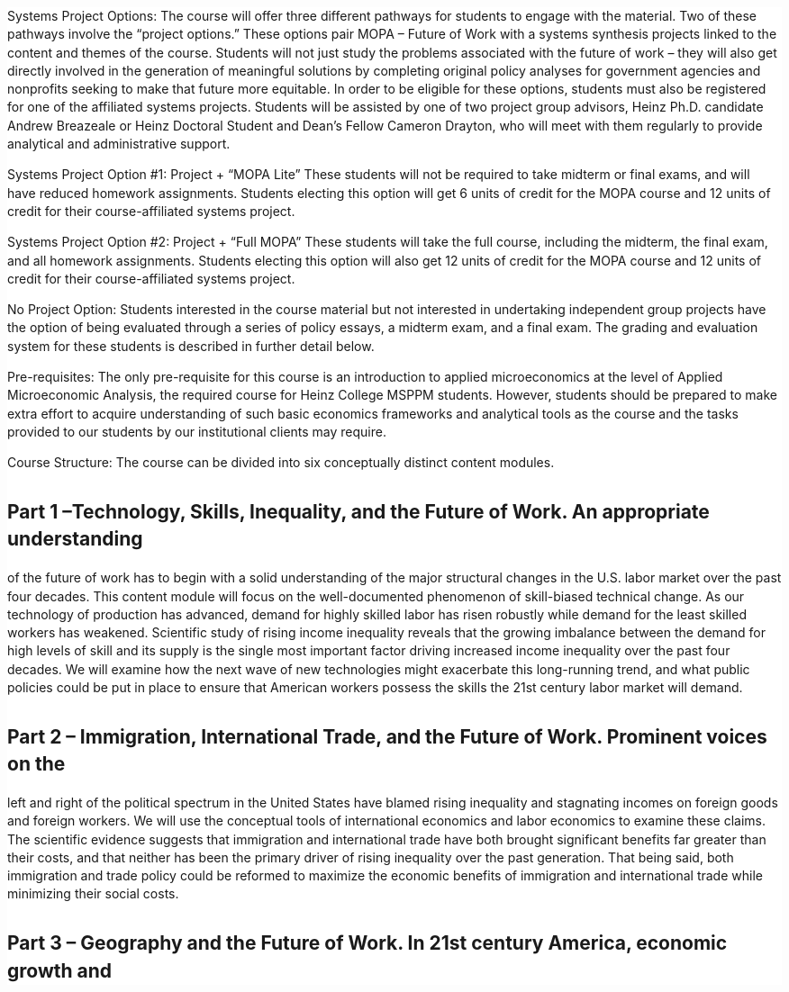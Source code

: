 Systems Project Options: The course will offer three different pathways for students to engage
with the material. Two of these pathways involve the “project options.” These options pair
MOPA – Future of Work with a systems synthesis projects linked to the content and themes of
the course. Students will not just study the problems associated with the future of work – they
will also get directly involved in the generation of meaningful solutions by completing original
policy analyses for government agencies and nonprofits seeking to make that future more
equitable. In order to be eligible for these options, students must also be registered for one of the
affiliated systems projects. Students will be assisted by one of two project group advisors, Heinz
Ph.D. candidate Andrew Breazeale or Heinz Doctoral Student and Dean’s Fellow Cameron
Drayton, who will meet with them regularly to provide analytical and administrative support.

Systems Project Option #1: Project + “MOPA Lite”
These students will not be required to take midterm or final exams, and will have reduced
homework assignments. Students electing this option will get 6 units of credit for the MOPA
course and 12 units of credit for their course-affiliated systems project.

Systems Project Option #2: Project + “Full MOPA”
These students will take the full course, including the midterm, the final exam, and all homework
assignments. Students electing this option will also get 12 units of credit for the MOPA course
and 12 units of credit for their course-affiliated systems project.

No Project Option: Students interested in the course material but not interested in undertaking
independent group projects have the option of being evaluated through a series of policy essays,
a midterm exam, and a final exam. The grading and evaluation system for these students is
described in further detail below.

Pre-requisites: The only pre-requisite for this course is an introduction to applied
microeconomics at the level of Applied Microeconomic Analysis, the required course for Heinz
College MSPPM students. However, students should be prepared to make extra effort to acquire
understanding of such basic economics frameworks and analytical tools as the course and the
tasks provided to our students by our institutional clients may require.

Course Structure: The course can be divided into six conceptually distinct content modules.
## Part 1 –Technology, Skills, Inequality, and the Future of Work. An appropriate understanding

of the future of work has to begin with a solid understanding of the major structural changes in
the U.S. labor market over the past four decades. This content module will focus on the
well-documented phenomenon of skill-biased technical change. As our technology of
production has advanced, demand for highly skilled labor has risen robustly while demand for
the least skilled workers has weakened. Scientific study of rising income inequality reveals that
the growing imbalance between the demand for high levels of skill and its supply is the single
most important factor driving increased income inequality over the past four decades. We will
examine how the next wave of new technologies might exacerbate this long-running trend, and
what public policies could be put in place to ensure that American workers possess the skills the
21st century labor market will demand.
## Part 2 – Immigration, International Trade, and the Future of Work. Prominent voices on the

left and right of the political spectrum in the United States have blamed rising inequality and
stagnating incomes on foreign goods and foreign workers. We will use the conceptual tools of
international economics and labor economics to examine these claims. The scientific evidence
suggests that immigration and international trade have both brought significant benefits far
greater than their costs, and that neither has been the primary driver of rising inequality over the
past generation. That being said, both immigration and trade policy could be reformed to
maximize the economic benefits of immigration and international trade while minimizing their
social costs.
## Part 3 – Geography and the Future of Work. In 21st century America, economic growth and
